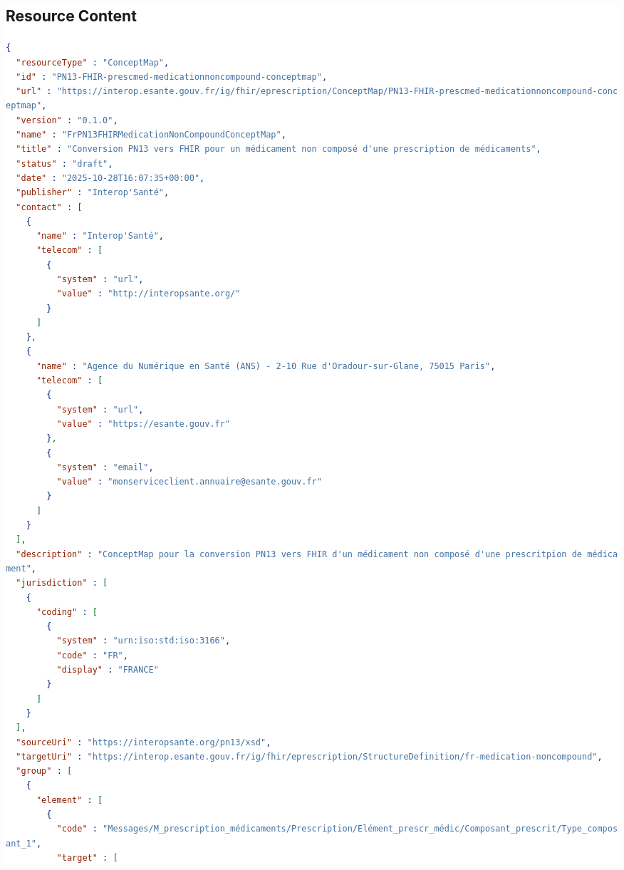 

## Resource Content

```json
{
  "resourceType" : "ConceptMap",
  "id" : "PN13-FHIR-prescmed-medicationnoncompound-conceptmap",
  "url" : "https://interop.esante.gouv.fr/ig/fhir/eprescription/ConceptMap/PN13-FHIR-prescmed-medicationnoncompound-conceptmap",
  "version" : "0.1.0",
  "name" : "FrPN13FHIRMedicationNonCompoundConceptMap",
  "title" : "Conversion PN13 vers FHIR pour un médicament non composé d'une prescription de médicaments",
  "status" : "draft",
  "date" : "2025-10-28T16:07:35+00:00",
  "publisher" : "Interop'Santé",
  "contact" : [
    {
      "name" : "Interop'Santé",
      "telecom" : [
        {
          "system" : "url",
          "value" : "http://interopsante.org/"
        }
      ]
    },
    {
      "name" : "Agence du Numérique en Santé (ANS) - 2-10 Rue d'Oradour-sur-Glane, 75015 Paris",
      "telecom" : [
        {
          "system" : "url",
          "value" : "https://esante.gouv.fr"
        },
        {
          "system" : "email",
          "value" : "monserviceclient.annuaire@esante.gouv.fr"
        }
      ]
    }
  ],
  "description" : "ConceptMap pour la conversion PN13 vers FHIR d'un médicament non composé d'une prescritpion de médicament",
  "jurisdiction" : [
    {
      "coding" : [
        {
          "system" : "urn:iso:std:iso:3166",
          "code" : "FR",
          "display" : "FRANCE"
        }
      ]
    }
  ],
  "sourceUri" : "https://interopsante.org/pn13/xsd",
  "targetUri" : "https://interop.esante.gouv.fr/ig/fhir/eprescription/StructureDefinition/fr-medication-noncompound",
  "group" : [
    {
      "element" : [
        {
          "code" : "Messages/M_prescription_médicaments/Prescription/Elément_prescr_médic/Composant_prescrit/Type_composant_1",
          "target" : [
```